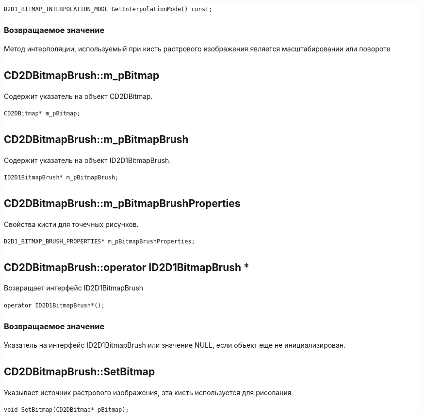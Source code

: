 ```
D2D1_BITMAP_INTERPOLATION_MODE GetInterpolationMode() const;
```

### <a name="return-value"></a>Возвращаемое значение

Метод интерполяции, используемый при кисть растрового изображения является масштабировании или повороте

##  <a name="m_pbitmap"></a>  CD2DBitmapBrush::m_pBitmap

Содержит указатель на объект CD2DBitmap.

```
CD2DBitmap* m_pBitmap;
```

##  <a name="m_pbitmapbrush"></a>  CD2DBitmapBrush::m_pBitmapBrush

Содержит указатель на объект ID2D1BitmapBrush.

```
ID2D1BitmapBrush* m_pBitmapBrush;
```

##  <a name="m_pbitmapbrushproperties"></a>  CD2DBitmapBrush::m_pBitmapBrushProperties

Свойства кисти для точечных рисунков.

```
D2D1_BITMAP_BRUSH_PROPERTIES* m_pBitmapBrushProperties;
```

##  <a name="operator_id2d1bitmapbrush_star"></a>  CD2DBitmapBrush::operator ID2D1BitmapBrush *

Возвращает интерфейс ID2D1BitmapBrush

```
operator ID2D1BitmapBrush*();
```

### <a name="return-value"></a>Возвращаемое значение

Указатель на интерфейс ID2D1BitmapBrush или значение NULL, если объект еще не инициализирован.

##  <a name="setbitmap"></a>  CD2DBitmapBrush::SetBitmap

Указывает источник растрового изображения, эта кисть используется для рисования

```
void SetBitmap(CD2DBitmap* pBitmap);
```
